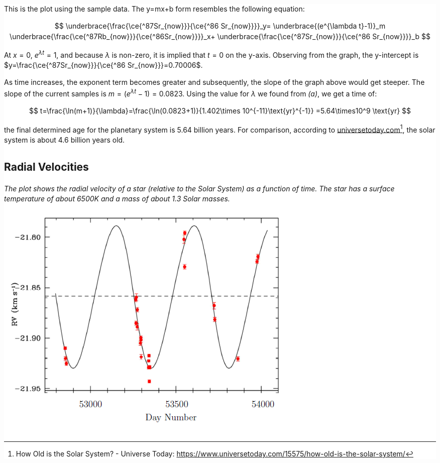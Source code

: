 This is the plot using the sample data. The y=mx+b form resembles the following equation:

$$
\underbrace{\frac{\ce{^87Sr_{now}}}{\ce{^86 Sr_{now}}}}_y=
\underbrace{(e^{\lambda t}-1)}_m
\underbrace{\frac{\ce{^87Rb_{now}}}{\ce{^86Sr_{now}}}}_x+
\underbrace{\frac{\ce{^87Sr_{now}}}{\ce{^86 Sr_{now}}}}_b
$$

At $x=0$, $e^{\lambda t}=1$, and because $\lambda$ is non-zero, it is implied that $t=0$ on the y-axis. Observing from the graph, the y-intercept is $y=\frac{\ce{^87Sr_{now}}}{\ce{^86 Sr_{now}}}=0.70006$.

As time increases, the exponent term becomes greater and subsequently, the slope of the graph above would get steeper. The slope of the current samples is $m=(e^{\lambda t}-1)=0.0823$. Using the value for $\lambda$ we found from *(a)*, we get a time of:

$$
t=\frac{\ln(m+1)}{\lambda}=\frac{\ln(0.0823+1)}{1.402\times 10^{-11}\text{yr}^{-1}}
=5.64\times10^9 \text{yr}
$$

the final determined age for the planetary system is 5.64 billion years. For comparison, according to [universetoday.com](https://www.universetoday.com/15575/how-old-is-the-solar-system/)[^1], the solar system is about 4.6 billion years old.

[^1]: How Old is the Solar System? - Universe Today: <https://www.universetoday.com/15575/how-old-is-the-solar-system/>



## Radial Velocities

*The plot shows the radial velocity of a star (relative to the Solar System) as a function of time. The star has a surface temperature of about 6500K and a mass of about 1.3 Solar masses.*

![1570773133342](assets/asn4/1570773133342.png)
